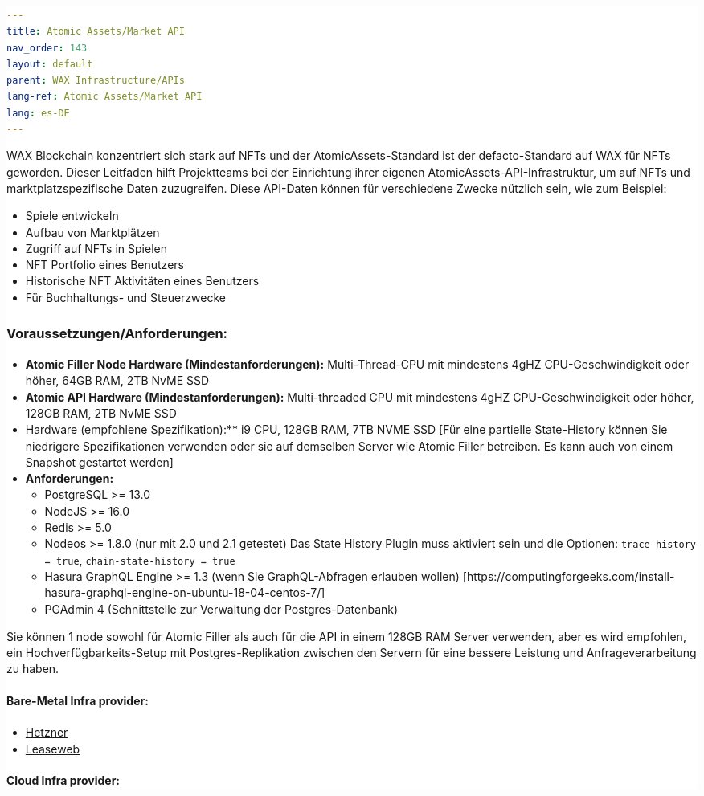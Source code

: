 ```yaml
---
title: Atomic Assets/Market API
nav_order: 143
layout: default
parent: WAX Infrastructure/APIs
lang-ref: Atomic Assets/Market API
lang: es-DE
---
```


WAX Blockchain konzentriert sich stark auf NFTs und der AtomicAssets-Standard ist der defacto-Standard auf WAX für NFTs geworden. Dieser Leitfaden hilft Projektteams bei der Einrichtung ihrer eigenen AtomicAssets-API-Infrastruktur, um auf NFTs und marktplatzspezifische Daten zuzugreifen. Diese API-Daten können für verschiedene Zwecke nützlich sein, wie zum Beispiel:

- Spiele entwickeln
- Aufbau von Marktplätzen
- Zugriff auf NFTs in Spielen
- NFT Portfolio eines Benutzers
- Historische NFT Aktivitäten eines Benutzers
- Für Buchhaltungs- und Steuerzwecke

### Voraussetzungen/Anforderungen:

- **Atomic Filler Node Hardware (Mindestanforderungen):** Multi-Thread-CPU mit mindestens 4gHZ CPU-Geschwindigkeit oder höher, 64GB RAM, 2TB NvME SSD
- **Atomic API Hardware (Mindestanforderungen):** Multi-threaded CPU mit mindestens 4gHZ CPU-Geschwindigkeit oder höher, 128GB RAM, 2TB NvME SSD
- Hardware (empfohlene Spezifikation):** i9 CPU, 128GB RAM, 7TB NVME SSD [Für eine partielle State-History können Sie niedrigere Spezifikationen verwenden oder sie auf demselben Server wie Atomic Filler betreiben. Es kann auch von einem Snapshot gestartet werden]
- **Anforderungen:** 
  - PostgreSQL >= 13.0
  - NodeJS >= 16.0
  - Redis >= 5.0
  - Nodeos >= 1.8.0 (nur mit 2.0 und 2.1 getestet) Das State History Plugin muss aktiviert sein und die Optionen: `trace-history = true`, `chain-state-history = true`
  - Hasura GraphQL Engine >= 1.3 (wenn Sie GraphQL-Abfragen erlauben wollen) [https://computingforgeeks.com/install-hasura-graphql-engine-on-ubuntu-18-04-centos-7/]
  - PGAdmin 4 (Schnittstelle zur Verwaltung der Postgres-Datenbank)

Sie können 1 node sowohl für Atomic Filler als auch für die API in einem 128GB RAM Server verwenden, aber es wird empfohlen, ein Hochverfügbarkeits-Setup mit Postgres-Replikation zwischen den Servern für eine bessere Leistung und Anfrageverarbeitung zu haben. 

#### Bare-Metal Infra provider:

- [Hetzner](https://www.hetzner.com/dedicated-rootserver "Hetzner")
- [Leaseweb](https://www.leaseweb.us/dedicated-servers "Leaseweb")

#### Cloud Infra provider:
